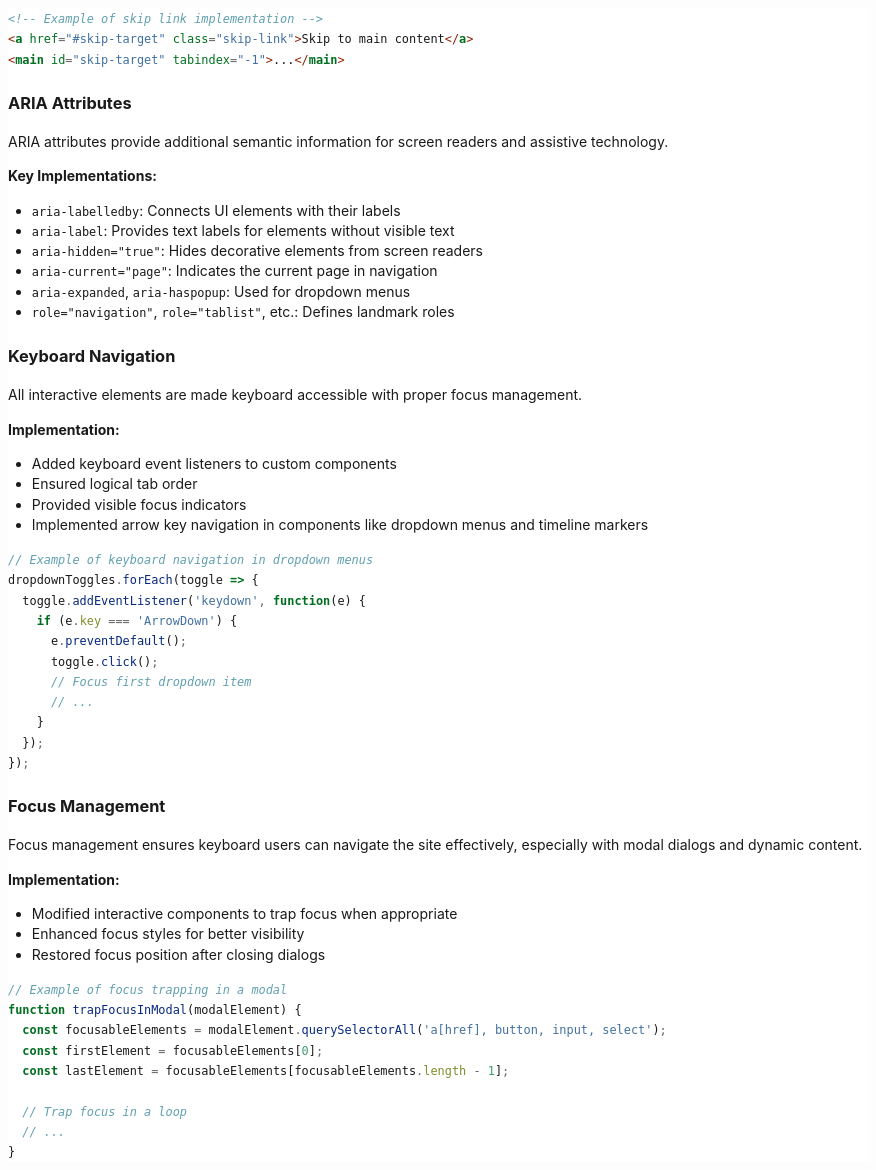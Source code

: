 ```html
<!-- Example of skip link implementation -->
<a href="#skip-target" class="skip-link">Skip to main content</a>
<main id="skip-target" tabindex="-1">...</main>
```

### ARIA Attributes

ARIA attributes provide additional semantic information for screen readers and assistive technology.

**Key Implementations:**
- `aria-labelledby`: Connects UI elements with their labels
- `aria-label`: Provides text labels for elements without visible text
- `aria-hidden="true"`: Hides decorative elements from screen readers
- `aria-current="page"`: Indicates the current page in navigation
- `aria-expanded`, `aria-haspopup`: Used for dropdown menus
- `role="navigation"`, `role="tablist"`, etc.: Defines landmark roles

### Keyboard Navigation

All interactive elements are made keyboard accessible with proper focus management.

**Implementation:**
- Added keyboard event listeners to custom components
- Ensured logical tab order
- Provided visible focus indicators
- Implemented arrow key navigation in components like dropdown menus and timeline markers

```javascript
// Example of keyboard navigation in dropdown menus
dropdownToggles.forEach(toggle => {
  toggle.addEventListener('keydown', function(e) {
    if (e.key === 'ArrowDown') {
      e.preventDefault();
      toggle.click();
      // Focus first dropdown item
      // ...
    }
  });
});
```

### Focus Management

Focus management ensures keyboard users can navigate the site effectively, especially with modal dialogs and dynamic content.

**Implementation:**
- Modified interactive components to trap focus when appropriate
- Enhanced focus styles for better visibility
- Restored focus position after closing dialogs

```javascript
// Example of focus trapping in a modal
function trapFocusInModal(modalElement) {
  const focusableElements = modalElement.querySelectorAll('a[href], button, input, select');
  const firstElement = focusableElements[0];
  const lastElement = focusableElements[focusableElements.length - 1];
  
  // Trap focus in a loop
  // ...
}
```
